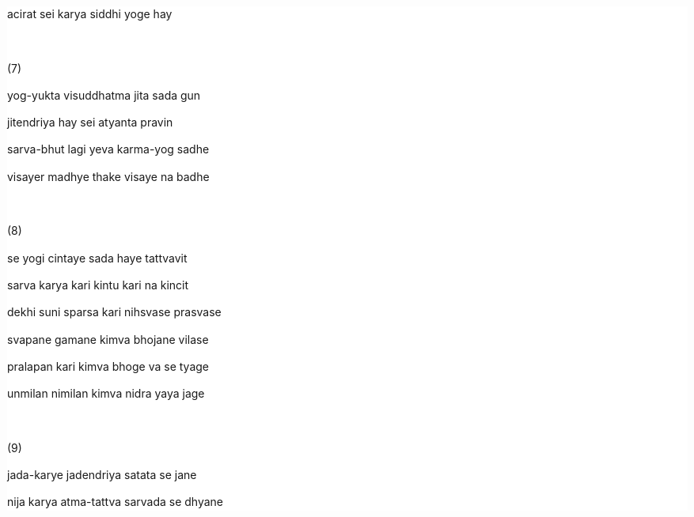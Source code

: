 
acirat
sei karya siddhi yoge hay


 


(7)


yog-yukta
visuddhatma jita sada gun


jitendriya
hay sei atyanta pravin


sarva-bhut
lagi yeva karma-yog sadhe


visayer
madhye thake visaye na badhe


 


(8)


se
yogi cintaye sada haye tattvavit


sarva
karya kari kintu kari na kincit


dekhi
suni sparsa kari nihsvase prasvase


svapane
gamane kimva bhojane vilase


pralapan
kari kimva bhoge va se tyage


unmilan
nimilan kimva nidra yaya jage 


 


(9)


jada-karye
jadendriya satata se jane


nija
karya atma-tattva sarvada se dhyane
